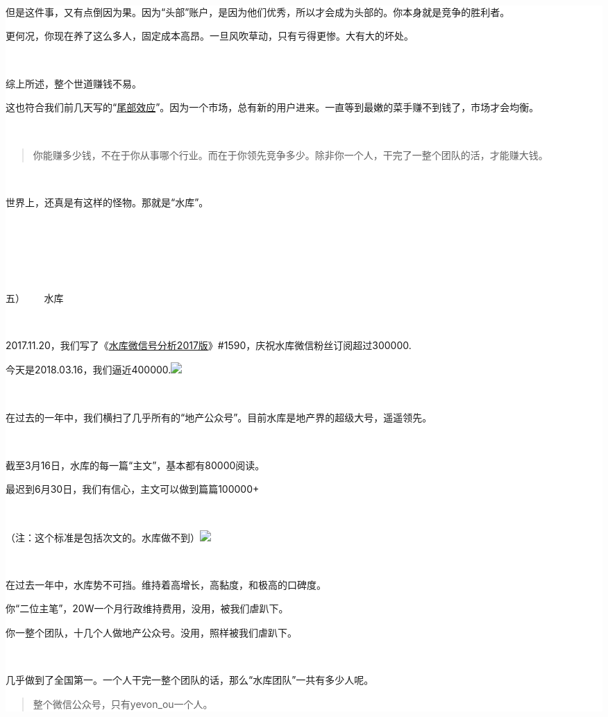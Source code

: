 但是这件事，又有点倒因为果。因为“头部”账户，是因为他们优秀，所以才会成为头部的。你本身就是竞争的胜利者。

更何况，你现在养了这么多人，固定成本高昂。一旦风吹草动，只有亏得更惨。大有大的坏处。

&nbsp;

综上所述，整个世道赚钱不易。

这也符合我们前几天写的“[尾部效应](http://mp.weixin.qq.com/s?__biz=MzAxNTMxMTc0MA==&amp;mid=2651016951&amp;idx=1&amp;sn=4a80e49b12db18519134da641e1e924f&amp;chksm=807218e4b70591f2f9915202d525e55e4c3c15a6db8fca84dcc674cf5703d9a3de3c1433c423&amp;scene=21#wechat_redirect)”。因为一个市场，总有新的用户进来。一直等到最嫩的菜手赚不到钱了，市场才会均衡。

&nbsp;

> 你能赚多少钱，不在于你从事哪个行业。而在于你领先竞争多少。除非你一个人，干完了一整个团队的活，才能赚大钱。

&nbsp;

世界上，还真是有这样的怪物。那就是“水库”。

&nbsp;

&nbsp;

&nbsp;

五）&nbsp;&nbsp;&nbsp;&nbsp;&nbsp;&nbsp;&nbsp;水库

&nbsp;

2017.11.20，我们写了《[水库微信号分析2017版](http://mp.weixin.qq.com/s?__biz=MzAxNTMxMTc0MA==&amp;mid=2651016480&amp;idx=1&amp;sn=c600a5c83d4fe8e1e8436c821718abd2&amp;chksm=80721b33b7059225f842dcddb9a634cfcab43055ed9e274e2eea7593769ce7de61e5733e1291&amp;scene=21#wechat_redirect)》#1590，庆祝水库微信粉丝订阅超过300000.

今天是2018.03.16，我们逼近400000.<img class="" data-copyright="0" data-ratio="0.24764595103578155" data-s="300,640" src="https://mmbiz.qpic.cn/mmbiz_png/Ok4hZ0tV6r4daRopwQCwF7Gk57gjkJEcVHbbkeaAwPPUJ8aS7eYKx082GZbpAQ4TJkDc2kalxzibfFtt5ZSSmYw/640?wx_fmt=png" data-type="png" data-w="1062"/>

&nbsp;

在过去的一年中，我们横扫了几乎所有的“地产公众号”。目前水库是地产界的超级大号，遥遥领先。

&nbsp;

截至3月16日，水库的每一篇“主文”，基本都有80000阅读。

最迟到6月30日，我们有信心，主文可以做到篇篇100000+

&nbsp;

（注：这个标准是包括次文的。水库做不到）<img class="" data-copyright="0" data-ratio="0.8958333333333334" data-s="300,640" src="https://mmbiz.qpic.cn/mmbiz_jpg/Ok4hZ0tV6r4daRopwQCwF7Gk57gjkJEceEByzICMbzT7ibia2tkzpmaAdoRCTibRo6xmWhSlUO910uTgWcmh316Jw/640?wx_fmt=jpeg" data-type="jpeg" data-w="720"/>

&nbsp;

在过去一年中，水库势不可挡。维持着高增长，高黏度，和极高的口碑度。

你“二位主笔”，20W一个月行政维持费用，没用，被我们虐趴下。

你一整个团队，十几个人做地产公众号。没用，照样被我们虐趴下。

&nbsp;

几乎做到了全国第一。一个人干完一整个团队的话，那么“水库团队”一共有多少人呢。

> 整个微信公众号，只有yevon_ou一个人。
